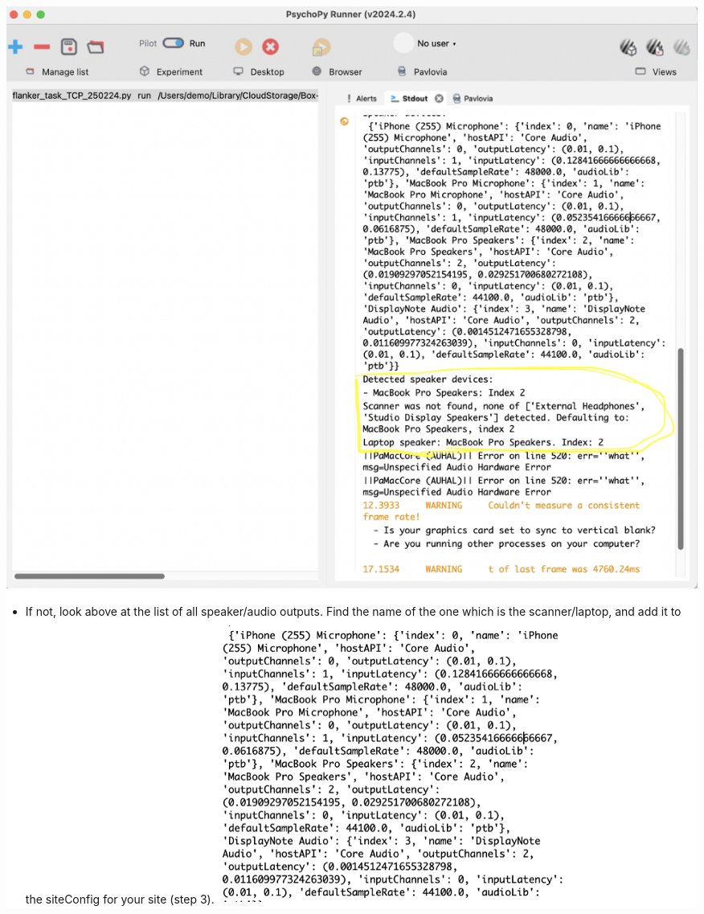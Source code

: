 ![speaker](tasks/speaker.png)

- If not, look above at the list of  all speaker/audio outputs. Find the name of the one which is the scanner/laptop, and add it to the siteConfig for your site (step 3). 
![speaker-list](tasks/speaker-list.png)
